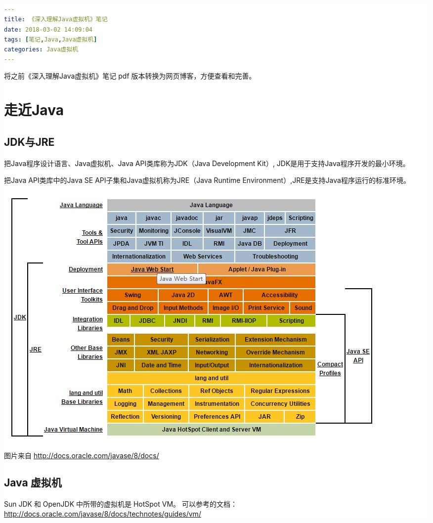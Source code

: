 ```yaml
---
title: 《深入理解Java虚拟机》笔记
date: 2018-03-02 14:09:04
tags: [笔记,Java,Java虚拟机] 
categories: Java虚拟机
---
```


将之前《深入理解Java虚拟机》笔记 pdf 版本转换为网页博客，方便查看和完善。


# 走近Java
## JDK与JRE
把Java程序设计语言、Java虚拟机、Java API类库称为JDK（Java Development Kit）, JDK是用于支持Java程序开发的最小环境。

把Java API类库中的Java SE API子集和Java虚拟机称为JRE（Java Runtime Environment）,JRE是支持Java程序运行的标准环境。

![](/images/00022/01.png)

图片来自 http://docs.oracle.com/javase/8/docs/

## Java 虚拟机
Sun JDK 和 OpenJDK 中所带的虚拟机是 HotSpot VM。
可以参考的文档：http://docs.oracle.com/javase/8/docs/technotes/guides/vm/
